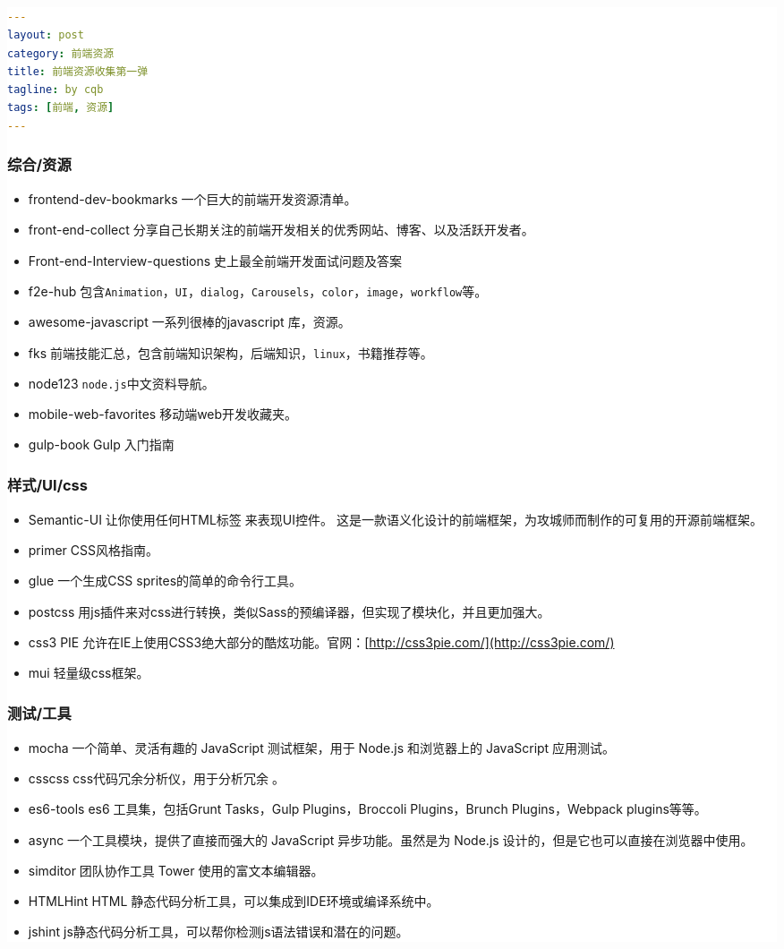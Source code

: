 ```yaml
---
layout: post
category: 前端资源
title: 前端资源收集第一弹
tagline: by cqb
tags: [前端, 资源]
---
```


### 综合/资源

- frontend-dev-bookmarks 一个巨大的前端开发资源清单。

- front-end-collect 分享自己长期关注的前端开发相关的优秀网站、博客、以及活跃开发者。

- Front-end-Interview-questions 史上最全前端开发面试问题及答案

- f2e-hub 包含`Animation`，`UI`，`dialog`，`Carousels`，`color`，`image`，`workflow`等。

- awesome-javascript 一系列很棒的javascript 库，资源。

- fks 前端技能汇总，包含前端知识架构，后端知识，`linux`，书籍推荐等。

- node123 `node.js`中文资料导航。

- mobile-web-favorites 移动端web开发收藏夹。

- gulp-book Gulp 入门指南


### 样式/UI/css

- Semantic-UI 让你使用任何HTML标签 来表现UI控件。 
这是一款语义化设计的前端框架，为攻城师而制作的可复用的开源前端框架。

- primer CSS风格指南。

- glue 一个生成CSS sprites的简单的命令行工具。

- postcss 用js插件来对css进行转换，类似Sass的预编译器，但实现了模块化，并且更加强大。

- css3 PIE 允许在IE上使用CSS3绝大部分的酷炫功能。官网：[http://css3pie.com/](http://css3pie.com/)

- mui 轻量级css框架。

### 测试/工具

- mocha 一个简单、灵活有趣的 JavaScript 测试框架，用于 Node.js 和浏览器上的 JavaScript 应用测试。

- csscss css代码冗余分析仪，用于分析冗余 。

- es6-tools es6 工具集，包括Grunt Tasks，Gulp Plugins，Broccoli Plugins，Brunch Plugins，Webpack plugins等等。

- async 一个工具模块，提供了直接而强大的 JavaScript 异步功能。虽然是为 Node.js 设计的，但是它也可以直接在浏览器中使用。

- simditor 团队协作工具 Tower 使用的富文本编辑器。

- HTMLHint HTML 静态代码分析工具，可以集成到IDE环境或编译系统中。

- jshint js静态代码分析工具，可以帮你检测js语法错误和潜在的问题。
